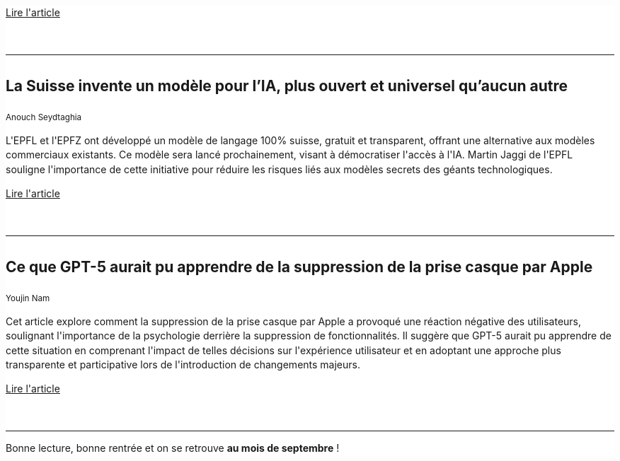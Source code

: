 [Lire l'article](https://www.theverge.com/openai/759755/gpt-5-failed-the-hype-test-sam-altman-openai)

<br>
        
---
## La Suisse invente un modèle pour l’IA, plus ouvert et universel qu’aucun autre
<small>Anouch Seydtaghia</small>

L'EPFL et l'EPFZ ont développé un modèle de langage 100% suisse, gratuit et transparent, offrant une alternative aux modèles commerciaux existants. Ce modèle sera lancé prochainement, visant à démocratiser l'accès à l'IA. Martin Jaggi de l'EPFL souligne l'importance de cette initiative pour réduire les risques liés aux modèles secrets des géants technologiques.

[Lire l'article](https://www.courrierinternational.com/article/recherche-la-suisse-invente-un-modele-pour-l-ia-plus-ouvert-et-universel-qu-aucun-autre_233303)

<br>
        
---
## Ce que GPT-5 aurait pu apprendre de la suppression de la prise casque par Apple
<small>Youjin Nam</small>

Cet article explore comment la suppression de la prise casque par Apple a provoqué une réaction négative des utilisateurs, soulignant l'importance de la psychologie derrière la suppression de fonctionnalités. Il suggère que GPT-5 aurait pu apprendre de cette situation en comprenant l'impact de telles décisions sur l'expérience utilisateur et en adoptant une approche plus transparente et participative lors de l'introduction de changements majeurs.

[Lire l'article](https://uxdesign.cc/what-gpt-5-could-have-learned-from-apples-missing-headphone-jack-2ea01fa70aad)

<br>
        
---

Bonne lecture, bonne rentrée et on se retrouve **au mois de septembre** !

